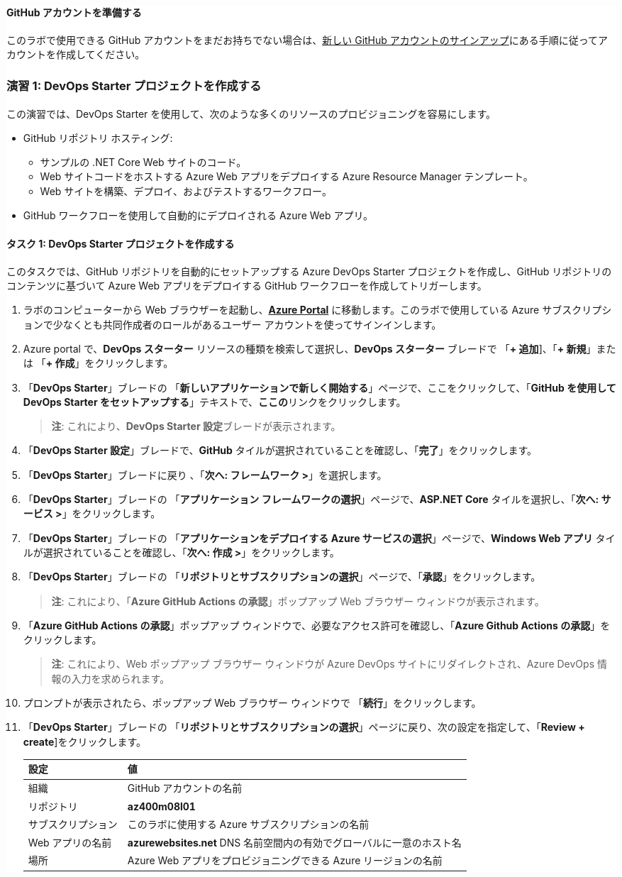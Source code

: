 #### GitHub アカウントを準備する

このラボで使用できる GitHub アカウントをまだお持ちでない場合は、[新しい GitHub アカウントのサインアップ](https://github.com/join)にある手順に従ってアカウントを作成してください。

### 演習 1: DevOps Starter プロジェクトを作成する

この演習では、DevOps Starter を使用して、次のような多くのリソースのプロビジョニングを容易にします。 

-  GitHub リポジトリ ホスティング:

    -  サンプルの .NET Core Web サイトのコード。
    -  Web サイトコードをホストする Azure Web アプリをデプロイする Azure Resource Manager テンプレート。
    -  Web サイトを構築、デプロイ、およびテストするワークフロー。

-  GitHub ワークフローを使用して自動的にデプロイされる Azure Web アプリ。

#### タスク 1: DevOps Starter プロジェクトを作成する

このタスクでは、GitHub リポジトリを自動的にセットアップする Azure DevOps Starter プロジェクトを作成し、GitHub リポジトリのコンテンツに基づいて Azure Web アプリをデプロイする GitHub ワークフローを作成してトリガーします。

1.  ラボのコンピューターから Web ブラウザーを起動し、[**Azure Portal**](https://portal.azure.com) に移動します。このラボで使用している Azure サブスクリプションで少なくとも共同作成者のロールがあるユーザー アカウントを使ってサインインします。
1.  Azure portal で、**DevOps スターター** リソースの種類を検索して選択し、**DevOps スターター** ブレードで 「**+ 追加**]、「**+ 新規**」または 「**+ 作成**」をクリックします。
1.  「**DevOps Starter**」ブレードの 「**新しいアプリケーションで新しく開始する**」ページで、ここをクリックして、「**GitHub を使用して DevOps Starter をセットアップする**」テキストで、**ここの**リンクをクリックします。 

    > **注**: これにより、**DevOps Starter 設定**ブレードが表示されます。 

1.  「**DevOps Starter 設定**」ブレードで、**GitHub** タイルが選択されていることを確認し、「**完了**」をクリックします。
1.  「**DevOps Starter**」ブレードに戻り 、「**次へ: フレームワーク >**」を選択します。
1.  「**DevOps Starter**」ブレードの 「**アプリケーション フレームワークの選択**」ページで、**ASP.NET Core** タイルを選択し、「**次へ: サービス >**」をクリックします。
1.  「**DevOps Starter**」ブレードの 「**アプリケーションをデプロイする Azure サービスの選択**」ページで、**Windows Web アプリ** タイルが選択されていることを確認し、「**次へ: 作成 >**」をクリックします。
1.  「**DevOps Starter**」ブレードの 「**リポジトリとサブスクリプションの選択**」ページで、「**承認**」をクリックします。 

    > **注**: これにより、「**Azure GitHub Actions の承認**」ポップアップ Web ブラウザー ウィンドウが表示されます。

1.  「**Azure GitHub Actions の承認**」ポップアップ ウィンドウで、必要なアクセス許可を確認し、「**Azure Github Actions の承認**」をクリックします。 

    > **注**: これにより、Web ポップアップ ブラウザー ウィンドウが Azure DevOps サイトにリダイレクトされ、Azure DevOps 情報の入力を求められます。

1.  プロンプトが表示されたら、ポップアップ Web ブラウザー ウィンドウで 「**続行**」をクリックします。
1.  「**DevOps Starter**」ブレードの 「**リポジトリとサブスクリプションの選択**」ページに戻り、次の設定を指定して、「**Review + create**]をクリックします。

    | 設定 | 値 |
    | ------- | ----- |
    | 組織 | GitHub アカウントの名前 |
    | リポジトリ | **az400m08l01** |
    | サブスクリプション | このラボに使用する Azure サブスクリプションの名前 |
    | Web アプリの名前 | **azurewebsites.net** DNS 名前空間内の有効でグローバルに一意のホスト名 |
    | 場所 | Azure Web アプリをプロビジョニングできる Azure リージョンの名前 |
